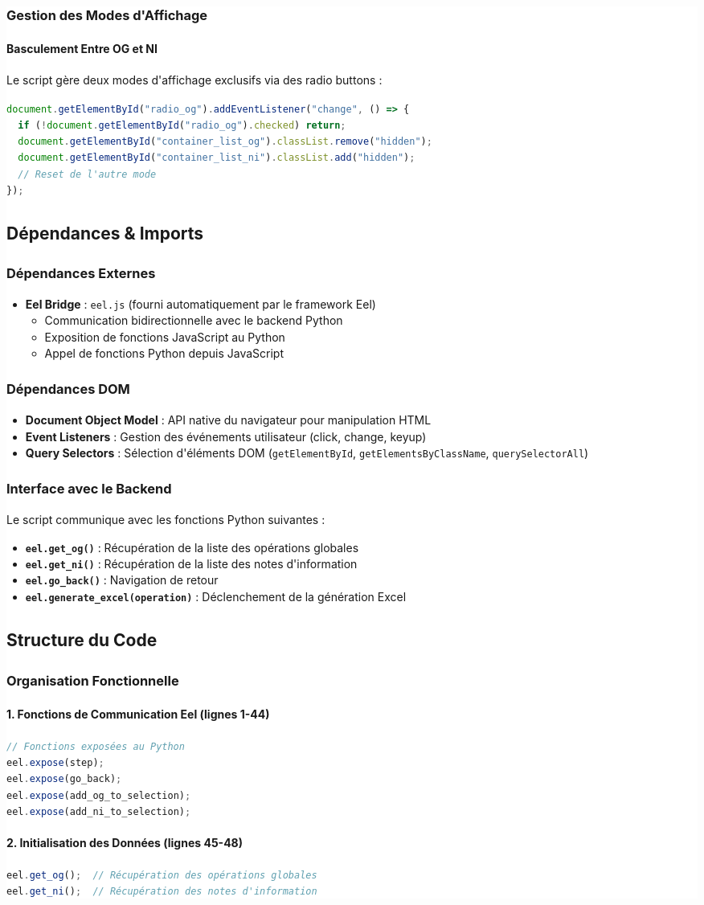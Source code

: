 ### Gestion des Modes d'Affichage

#### Basculement Entre OG et NI
Le script gère deux modes d'affichage exclusifs via des radio buttons :
```javascript
document.getElementById("radio_og").addEventListener("change", () => {
  if (!document.getElementById("radio_og").checked) return;
  document.getElementById("container_list_og").classList.remove("hidden");
  document.getElementById("container_list_ni").classList.add("hidden");
  // Reset de l'autre mode
});
```

## Dépendances & Imports

### Dépendances Externes
- **Eel Bridge** : `eel.js` (fourni automatiquement par le framework Eel)
  - Communication bidirectionnelle avec le backend Python
  - Exposition de fonctions JavaScript au Python
  - Appel de fonctions Python depuis JavaScript

### Dépendances DOM
- **Document Object Model** : API native du navigateur pour manipulation HTML
- **Event Listeners** : Gestion des événements utilisateur (click, change, keyup)
- **Query Selectors** : Sélection d'éléments DOM (`getElementById`, `getElementsByClassName`, `querySelectorAll`)

### Interface avec le Backend
Le script communique avec les fonctions Python suivantes :
- **`eel.get_og()`** : Récupération de la liste des opérations globales
- **`eel.get_ni()`** : Récupération de la liste des notes d'information  
- **`eel.go_back()`** : Navigation de retour
- **`eel.generate_excel(operation)`** : Déclenchement de la génération Excel

## Structure du Code

### Organisation Fonctionnelle

#### 1. Fonctions de Communication Eel (lignes 1-44)
```javascript
// Fonctions exposées au Python
eel.expose(step);
eel.expose(go_back);
eel.expose(add_og_to_selection);
eel.expose(add_ni_to_selection);
```

#### 2. Initialisation des Données (lignes 45-48)
```javascript
eel.get_og();  // Récupération des opérations globales
eel.get_ni();  // Récupération des notes d'information
```
